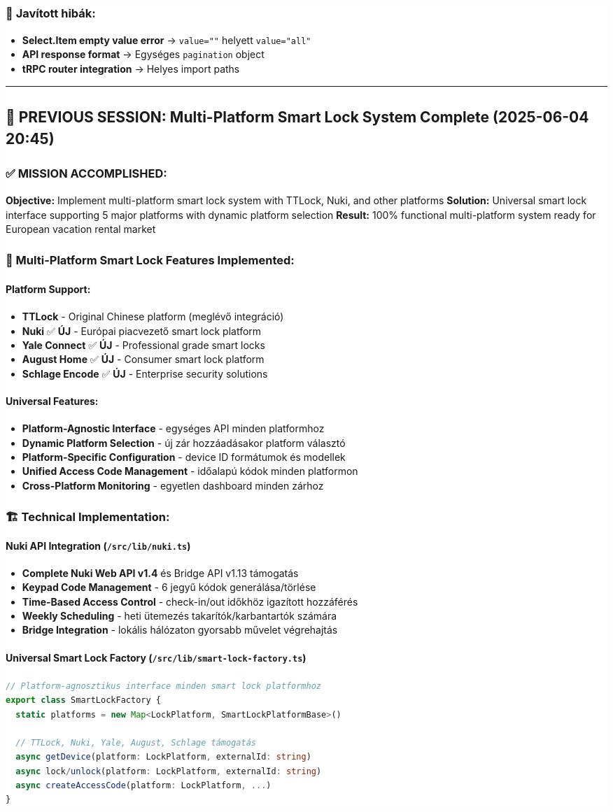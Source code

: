 ### 🐛 **Javított hibák:**
- **Select.Item empty value error** → `value=""` helyett `value="all"`
- **API response format** → Egységes `pagination` object
- **tRPC router integration** → Helyes import paths

---

## 🏁 PREVIOUS SESSION: Multi-Platform Smart Lock System Complete (2025-06-04 20:45)

### ✅ MISSION ACCOMPLISHED: 
**Objective:** Implement multi-platform smart lock system with TTLock, Nuki, and other platforms
**Solution:** Universal smart lock interface supporting 5 major platforms with dynamic platform selection
**Result:** 100% functional multi-platform system ready for European vacation rental market

### 🔐 Multi-Platform Smart Lock Features Implemented:

#### **Platform Support:**
- **TTLock** - Original Chinese platform (meglévő integráció)
- **Nuki** ✅ **ÚJ** - Európai piacvezető smart lock platform
- **Yale Connect** ✅ **ÚJ** - Professional grade smart locks  
- **August Home** ✅ **ÚJ** - Consumer smart lock platform
- **Schlage Encode** ✅ **ÚJ** - Enterprise security solutions

#### **Universal Features:**
- **Platform-Agnostic Interface** - egységes API minden platformhoz
- **Dynamic Platform Selection** - új zár hozzáadásakor platform választó
- **Platform-Specific Configuration** - device ID formátumok és modellek
- **Unified Access Code Management** - időalapú kódok minden platformon
- **Cross-Platform Monitoring** - egyetlen dashboard minden zárhoz

### 🏗️ Technical Implementation:

#### **Nuki API Integration** (`/src/lib/nuki.ts`)
- **Complete Nuki Web API v1.4** és Bridge API v1.13 támogatás
- **Keypad Code Management** - 6 jegyű kódok generálása/törlése
- **Time-Based Access Control** - check-in/out időkhöz igazított hozzáférés
- **Weekly Scheduling** - heti ütemezés takarítók/karbantartók számára
- **Bridge Integration** - lokális hálózaton gyorsabb művelet végrehajtás

#### **Universal Smart Lock Factory** (`/src/lib/smart-lock-factory.ts`)
```typescript
// Platform-agnosztikus interface minden smart lock platformhoz
export class SmartLockFactory {
  static platforms = new Map<LockPlatform, SmartLockPlatformBase>()
  
  // TTLock, Nuki, Yale, August, Schlage támogatás
  async getDevice(platform: LockPlatform, externalId: string)
  async lock/unlock(platform: LockPlatform, externalId: string)
  async createAccessCode(platform: LockPlatform, ...)
}
```
